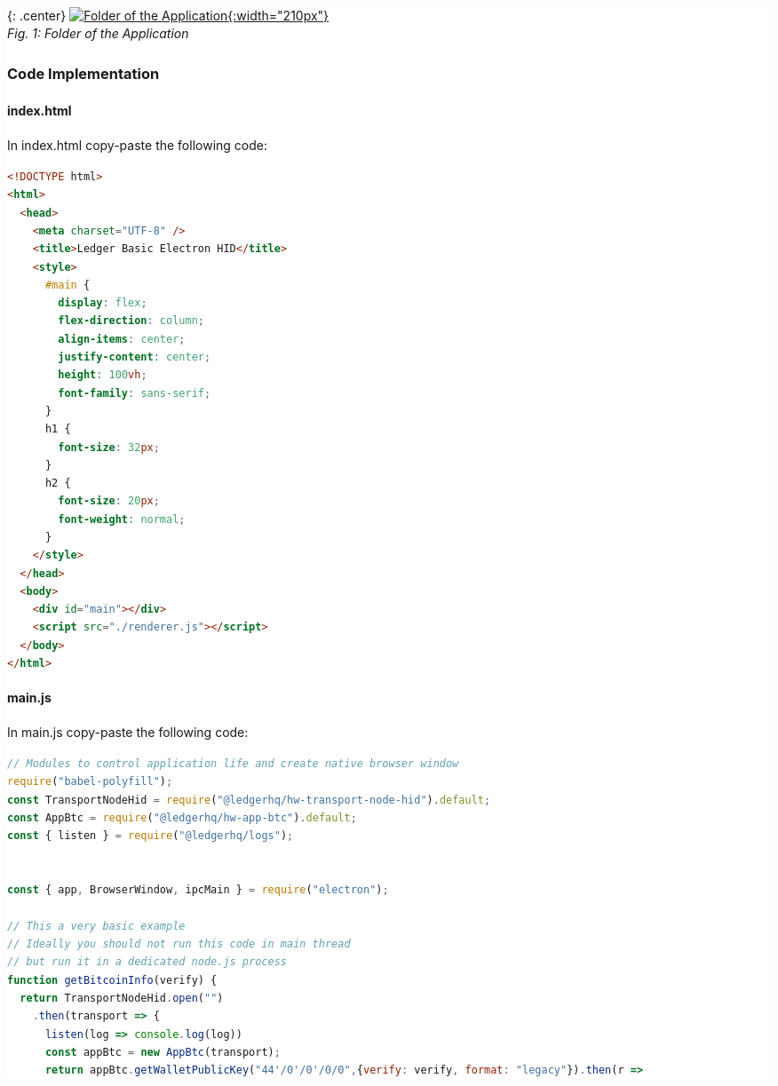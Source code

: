 {: .center}
[![Folder of the Application](../images/folderNodeHID.png){:width="210px"}](../images/folderNodeHID.png)  
*Fig. 1: Folder of the Application*

### Code Implementation

#### index.html

In index.html copy-paste the following code:

```html
<!DOCTYPE html>
<html>
  <head>
    <meta charset="UTF-8" />
    <title>Ledger Basic Electron HID</title>
    <style>
      #main {
        display: flex;
        flex-direction: column;
        align-items: center;
        justify-content: center;
        height: 100vh;
        font-family: sans-serif;
      }
      h1 {
        font-size: 32px;
      }
      h2 {
        font-size: 20px;
        font-weight: normal;
      }
    </style>
  </head>
  <body>
    <div id="main"></div>
    <script src="./renderer.js"></script>
  </body>
</html>
```

#### main.js

In main.js copy-paste the following code:

```javascript
// Modules to control application life and create native browser window
require("babel-polyfill");
const TransportNodeHid = require("@ledgerhq/hw-transport-node-hid").default;
const AppBtc = require("@ledgerhq/hw-app-btc").default;
const { listen } = require("@ledgerhq/logs");


const { app, BrowserWindow, ipcMain } = require("electron");

// This a very basic example
// Ideally you should not run this code in main thread
// but run it in a dedicated node.js process
function getBitcoinInfo(verify) {
  return TransportNodeHid.open("")
    .then(transport => {
      listen(log => console.log(log))
      const appBtc = new AppBtc(transport);
      return appBtc.getWalletPublicKey("44'/0'/0'/0/0",{verify: verify, format: "legacy"}).then(r =>
```